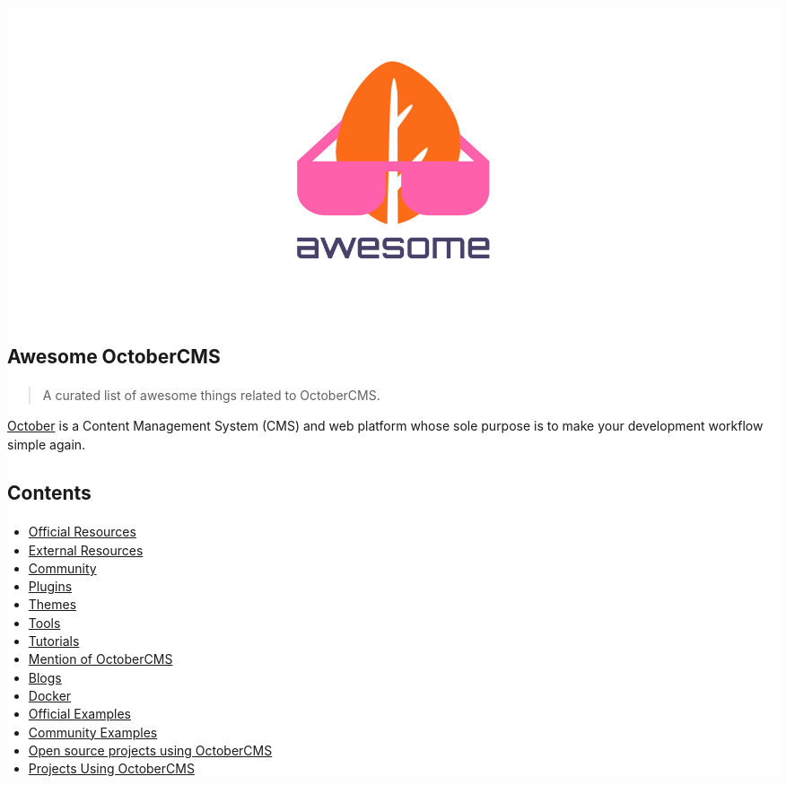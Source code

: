 <p align="center">
  <br>
  <img width="300" src="media/awesome-oc-logo.png" alt="Awesome OctoberCMS">
  <br>
  <br>
</p>

## Awesome OctoberCMS
> A curated list of awesome things related to OctoberCMS.

[October](https://octobercms.com) is a Content Management System (CMS) and web platform whose sole purpose is to make your development workflow simple again.

## Contents

- [Official Resources](#official-resources)
- [External Resources](#external-resources)
- [Community](#community)
- [Plugins](#plugins)
- [Themes](#themes)
- [Tools](#tools)
- [Tutorials](#tutorials)
- [Mention of OctoberCMS](#mention-of-octobercms)
- [Blogs](#blogs)
- [Docker](#docker)
- [Official Examples](#official-examples)
- [Community Examples](#community-examples)
- [Open source projects using OctoberCMS](#open-source-projects-using-octobercms)
- [Projects Using OctoberCMS](#projects-using-octobercms)

